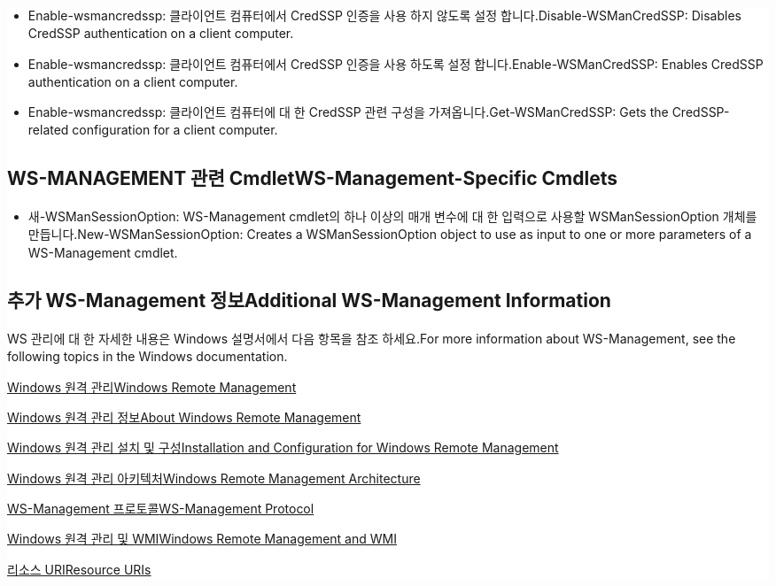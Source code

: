- <span data-ttu-id="a6931-154">Enable-wsmancredssp: 클라이언트 컴퓨터에서 CredSSP 인증을 사용 하지 않도록 설정 합니다.</span><span class="sxs-lookup"><span data-stu-id="a6931-154">Disable-WSManCredSSP: Disables CredSSP authentication on a client computer.</span></span>

- <span data-ttu-id="a6931-155">Enable-wsmancredssp: 클라이언트 컴퓨터에서 CredSSP 인증을 사용 하도록 설정 합니다.</span><span class="sxs-lookup"><span data-stu-id="a6931-155">Enable-WSManCredSSP: Enables CredSSP authentication on a client computer.</span></span>

- <span data-ttu-id="a6931-156">Enable-wsmancredssp: 클라이언트 컴퓨터에 대 한 CredSSP 관련 구성을 가져옵니다.</span><span class="sxs-lookup"><span data-stu-id="a6931-156">Get-WSManCredSSP: Gets the CredSSP-related configuration for a client computer.</span></span>

## <a name="ws-management-specific-cmdlets"></a><span data-ttu-id="a6931-157">WS-MANAGEMENT 관련 Cmdlet</span><span class="sxs-lookup"><span data-stu-id="a6931-157">WS-Management-Specific Cmdlets</span></span>

- <span data-ttu-id="a6931-158">새-WSManSessionOption: WS-Management cmdlet의 하나 이상의 매개 변수에 대 한 입력으로 사용할 WSManSessionOption 개체를 만듭니다.</span><span class="sxs-lookup"><span data-stu-id="a6931-158">New-WSManSessionOption: Creates a WSManSessionOption object to use as input to one or more parameters of a WS-Management cmdlet.</span></span>

## <a name="additional-ws-management-information"></a><span data-ttu-id="a6931-159">추가 WS-Management 정보</span><span class="sxs-lookup"><span data-stu-id="a6931-159">Additional WS-Management Information</span></span>

<span data-ttu-id="a6931-160">WS 관리에 대 한 자세한 내용은 Windows 설명서에서 다음 항목을 참조 하세요.</span><span class="sxs-lookup"><span data-stu-id="a6931-160">For more information about WS-Management, see the following topics in the Windows documentation.</span></span>

[<span data-ttu-id="a6931-161">Windows 원격 관리</span><span class="sxs-lookup"><span data-stu-id="a6931-161">Windows Remote Management</span></span>](/windows/win32/winrm/portal)

[<span data-ttu-id="a6931-162">Windows 원격 관리 정보</span><span class="sxs-lookup"><span data-stu-id="a6931-162">About Windows Remote Management</span></span>](/windows/win32/winrm/about-windows-remote-management)

[<span data-ttu-id="a6931-163">Windows 원격 관리 설치 및 구성</span><span class="sxs-lookup"><span data-stu-id="a6931-163">Installation and Configuration for Windows Remote Management</span></span>](/windows/win32/winrm/installation-and-configuration-for-windows-remote-management)

[<span data-ttu-id="a6931-164">Windows 원격 관리 아키텍처</span><span class="sxs-lookup"><span data-stu-id="a6931-164">Windows Remote Management Architecture</span></span>](/windows/win32/winrm/windows-remote-management-architecture)

[<span data-ttu-id="a6931-165">WS-Management 프로토콜</span><span class="sxs-lookup"><span data-stu-id="a6931-165">WS-Management Protocol</span></span>](/windows/win32/winrm/ws-management-protocol)

[<span data-ttu-id="a6931-166">Windows 원격 관리 및 WMI</span><span class="sxs-lookup"><span data-stu-id="a6931-166">Windows Remote Management and WMI</span></span>](/windows/win32/winrm/windows-remote-management-and-wmi)

[<span data-ttu-id="a6931-167">리소스 URI</span><span class="sxs-lookup"><span data-stu-id="a6931-167">Resource URIs</span></span>](/windows/win32/winrm/resource-uris)
